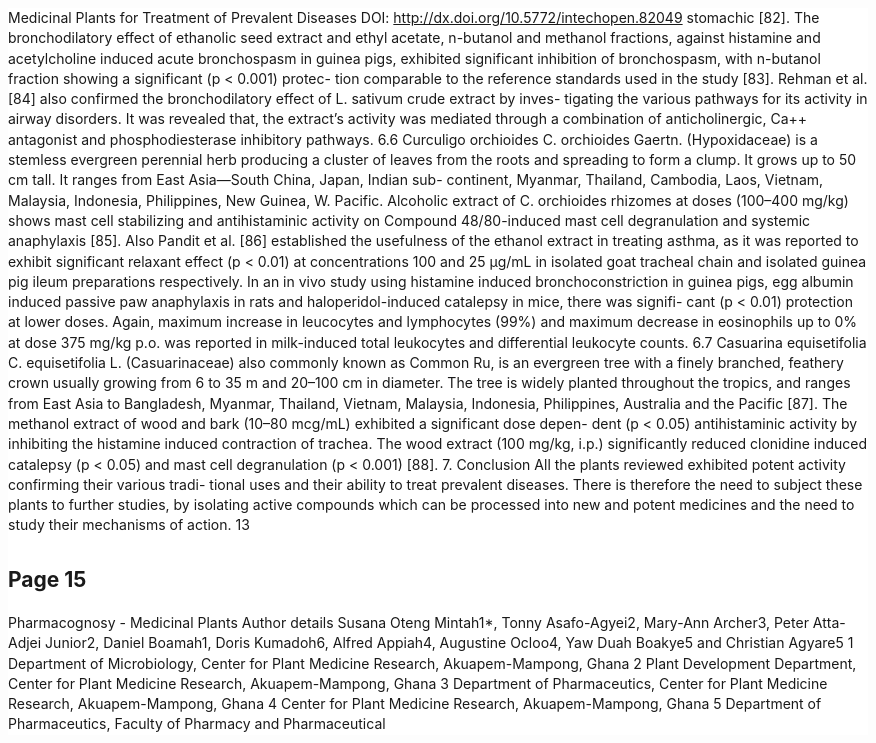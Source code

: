 Medicinal Plants for Treatment of Prevalent Diseases
DOI: http://dx.doi.org/10.5772/intechopen.82049
stomachic [82]. The bronchodilatory effect of ethanolic seed extract and ethyl
acetate, n-butanol and methanol fractions, against histamine and acetylcholine
induced acute bronchospasm in guinea pigs, exhibited significant inhibition of
bronchospasm, with n-butanol fraction showing a significant (p < 0.001) protec-
tion comparable to the reference standards used in the study [83]. Rehman et al.
[84] also confirmed the bronchodilatory effect of L. sativum crude extract by inves-
tigating the various pathways for its activity in airway disorders. It was revealed
that, the extract’s activity was mediated through a combination of anticholinergic,
Ca++ antagonist and phosphodiesterase inhibitory pathways.
6.6 Curculigo orchioides
C. orchioides Gaertn. (Hypoxidaceae) is a stemless evergreen perennial herb
producing a cluster of leaves from the roots and spreading to form a clump. It
grows up to 50 cm tall. It ranges from East Asia—South China, Japan, Indian sub-
continent, Myanmar, Thailand, Cambodia, Laos, Vietnam, Malaysia, Indonesia,
Philippines, New Guinea, W. Pacific. Alcoholic extract of C. orchioides rhizomes
at doses (100–400 mg/kg) shows mast cell stabilizing and antihistaminic activity
on Compound 48/80-induced mast cell degranulation and systemic anaphylaxis
[85]. Also Pandit et al. [86] established the usefulness of the ethanol extract in
treating asthma, as it was reported to exhibit significant relaxant effect (p < 0.01)
at concentrations 100 and 25 μg/mL in isolated goat tracheal chain and isolated
guinea pig ileum preparations respectively. In an in vivo study using histamine
induced bronchoconstriction in guinea pigs, egg albumin induced passive paw
anaphylaxis in rats and haloperidol-induced catalepsy in mice, there was signifi-
cant (p < 0.01) protection at lower doses. Again, maximum increase in leucocytes
and lymphocytes (99%) and maximum decrease in eosinophils up to 0% at dose
375 mg/kg p.o. was reported in milk-induced total leukocytes and differential
leukocyte counts.
6.7 Casuarina equisetifolia
C. equisetifolia L. (Casuarinaceae) also commonly known as Common Ru, is
an evergreen tree with a finely branched, feathery crown usually growing from
6 to 35 m and 20–100 cm in diameter. The tree is widely planted throughout the
tropics, and ranges from East Asia to Bangladesh, Myanmar, Thailand, Vietnam,
Malaysia, Indonesia, Philippines, Australia and the Pacific [87]. The methanol
extract of wood and bark (10–80 mcg/mL) exhibited a significant dose depen-
dent (p < 0.05) antihistaminic activity by inhibiting the histamine induced
contraction of trachea. The wood extract (100 mg/kg, i.p.) significantly reduced
clonidine induced catalepsy (p < 0.05) and mast cell degranulation (p < 0.001)
[88].
7. Conclusion
All the plants reviewed exhibited potent activity confirming their various tradi-
tional uses and their ability to treat prevalent diseases. There is therefore the need to
subject these plants to further studies, by isolating active compounds which can be
processed into new and potent medicines and the need to study their mechanisms
of action.
13

## Page 15

Pharmacognosy - Medicinal Plants
Author details
Susana Oteng Mintah1*, Tonny Asafo-Agyei2, Mary-Ann Archer3,
Peter Atta-Adjei Junior2, Daniel Boamah1, Doris Kumadoh6, Alfred Appiah4,
Augustine Ocloo4, Yaw Duah Boakye5 and Christian Agyare5
1 Department of Microbiology, Center for Plant Medicine Research,
Akuapem-Mampong, Ghana
2 Plant Development Department, Center for Plant Medicine Research,
Akuapem-Mampong, Ghana
3 Department of Pharmaceutics, Center for Plant Medicine Research,
Akuapem-Mampong, Ghana
4 Center for Plant Medicine Research, Akuapem-Mampong, Ghana
5 Department of Pharmaceutics, Faculty of Pharmacy and Pharmaceutical
